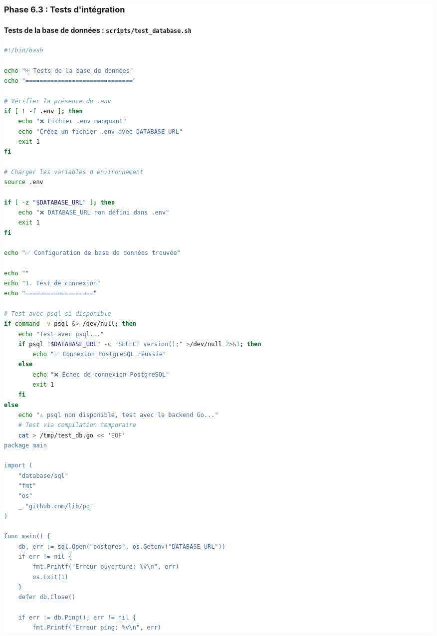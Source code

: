 ### Phase 6.3 : Tests d'intégration

#### Tests de la base de données : `scripts/test_database.sh`
```bash
#!/bin/bash

echo "🗄️ Tests de la base de données"
echo "=============================="

# Vérifier la présence du .env
if [ ! -f .env ]; then
    echo "❌ Fichier .env manquant"
    echo "Créez un fichier .env avec DATABASE_URL"
    exit 1
fi

# Charger les variables d'environnement
source .env

if [ -z "$DATABASE_URL" ]; then
    echo "❌ DATABASE_URL non défini dans .env"
    exit 1
fi

echo "✅ Configuration de base de données trouvée"

echo ""
echo "1. Test de connexion"
echo "==================="

# Test avec psql si disponible
if command -v psql &> /dev/null; then
    echo "Test avec psql..."
    if psql "$DATABASE_URL" -c "SELECT version();" >/dev/null 2>&1; then
        echo "✅ Connexion PostgreSQL réussie"
    else
        echo "❌ Échec de connexion PostgreSQL"
        exit 1
    fi
else
    echo "⚠️ psql non disponible, test avec le backend Go..."
    # Test via compilation temporaire
    cat > /tmp/test_db.go << 'EOF'
package main

import (
    "database/sql"
    "fmt"
    "os"
    _ "github.com/lib/pq"
)

func main() {
    db, err := sql.Open("postgres", os.Getenv("DATABASE_URL"))
    if err != nil {
        fmt.Printf("Erreur ouverture: %v\n", err)
        os.Exit(1)
    }
    defer db.Close()
    
    if err := db.Ping(); err != nil {
        fmt.Printf("Erreur ping: %v\n", err)
```